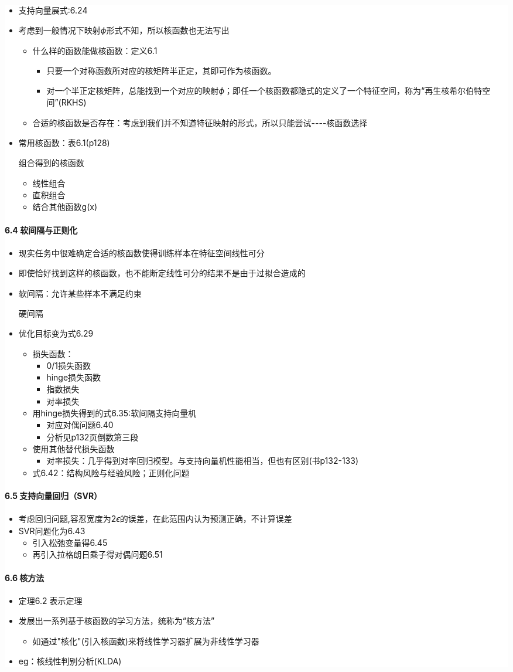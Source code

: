 * 支持向量展式:6.24

* 考虑到一般情况下映射$\phi$形式不知，所以核函数也无法写出

  * 什么样的函数能做核函数：定义6.1

    * 只要一个对称函数所对应的核矩阵半正定，其即可作为核函数。

    * 对一个半正定核矩阵，总能找到一个对应的映射$\phi$；即任一个核函数都隐式的定义了一个特征空间，称为“再生核希尔伯特空间”(RKHS)

  * 合适的核函数是否存在：考虑到我们并不知道特征映射的形式，所以只能尝试----核函数选择

* 常用核函数：表6.1(p128)

  组合得到的核函数

  * 线性组合
  * 直积组合
  * 结合其他函数g(x)

#### 6.4 软间隔与正则化

* 现实任务中很难确定合适的核函数使得训练样本在特征空间线性可分

* 即使恰好找到这样的核函数，也不能断定线性可分的结果不是由于过拟合造成的

* 软间隔：允许某些样本不满足约束

  硬间隔

* 优化目标变为式6.29

  * 损失函数：
    * 0/1损失函数
    * hinge损失函数
    * 指数损失
    * 对率损失
  * 用hinge损失得到的式6.35:软间隔支持向量机
    * 对应对偶问题6.40
    * 分析见p132页倒数第三段
  * 使用其他替代损失函数
    * 对率损失：几乎得到对率回归模型。与支持向量机性能相当，但也有区别(书p132-133)
  * 式6.42：结构风险与经验风险；正则化问题

#### 6.5 支持向量回归（SVR）

* 考虑回归问题,容忍宽度为$2\epsilon$的误差，在此范围内认为预测正确，不计算误差
* SVR问题化为6.43
  * 引入松弛变量得6.45
  * 再引入拉格朗日乘子得对偶问题6.51

#### 6.6 核方法

* 定理6.2 表示定理

* 发展出一系列基于核函数的学习方法，统称为“核方法”

  * 如通过"核化"(引入核函数)来将线性学习器扩展为非线性学习器
* eg：核线性判别分析(KLDA)
